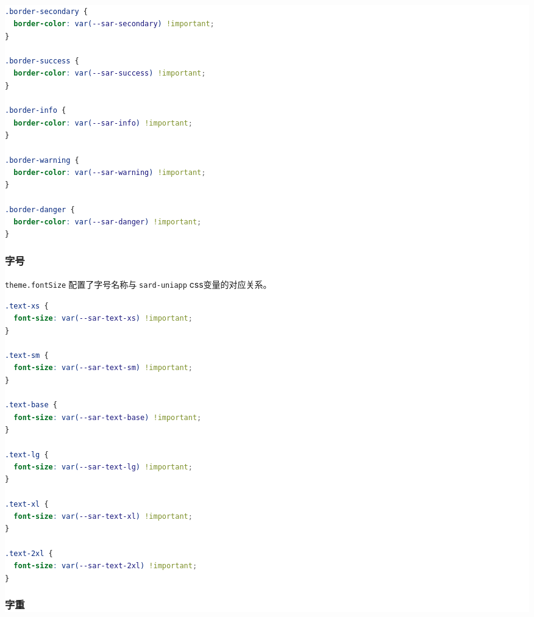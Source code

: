 ```scss
.border-secondary {
  border-color: var(--sar-secondary) !important;
}

.border-success {
  border-color: var(--sar-success) !important;
}

.border-info {
  border-color: var(--sar-info) !important;
}

.border-warning {
  border-color: var(--sar-warning) !important;
}

.border-danger {
  border-color: var(--sar-danger) !important;
}
```

### 字号

`theme.fontSize` 配置了字号名称与 `sard-uniapp` css变量的对应关系。

```scss
.text-xs {
  font-size: var(--sar-text-xs) !important;
}

.text-sm {
  font-size: var(--sar-text-sm) !important;
}

.text-base {
  font-size: var(--sar-text-base) !important;
}

.text-lg {
  font-size: var(--sar-text-lg) !important;
}

.text-xl {
  font-size: var(--sar-text-xl) !important;
}

.text-2xl {
  font-size: var(--sar-text-2xl) !important;
}
```

### 字重
